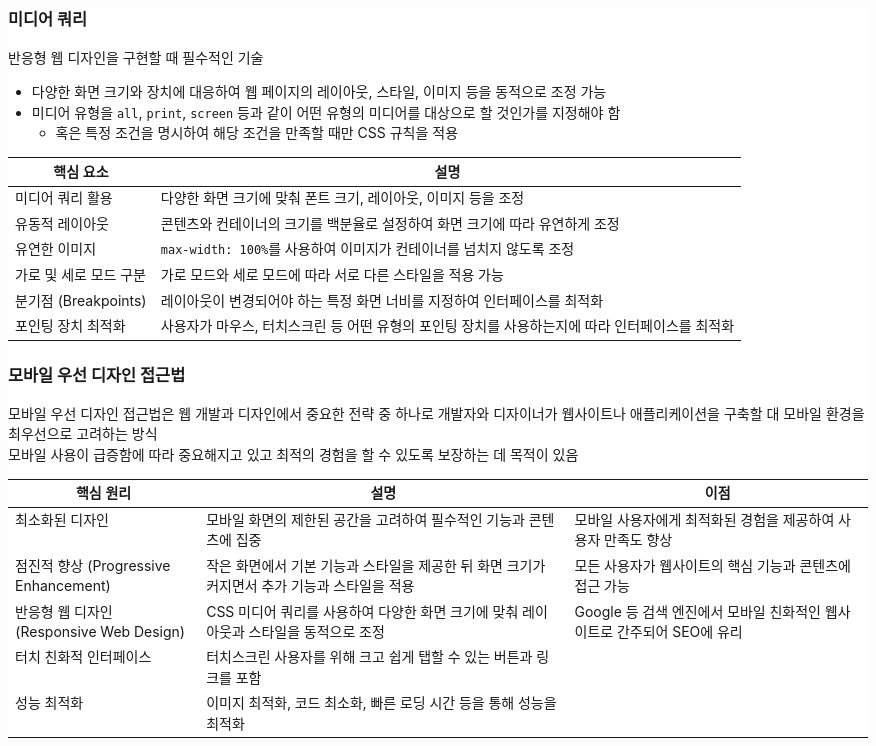 ### **미디어 쿼리**
반응형 웹 디자인을 구현할 때 필수적인 기술

- 다양한 화면 크기와 장치에 대응하여 웹 페이지의 레이아웃, 스타일, 이미지 등을 동적으로 조정 가능
- 미디어 유형을 `all`, `print`, `screen` 등과 같이 어떤 유형의 미디어를 대상으로 할 것인가를 지정해야 함
  - 혹은 특정 조건을 명시하여 해당 조건을 만족할 때만 CSS 규칙을 적용

| 핵심 요소 | 설명 |
|--------|--------|
| 미디어 쿼리 활용 | 다양한 화면 크기에 맞춰 폰트 크기, 레이아웃, 이미지 등을 조정 |
| 유동적 레이아웃 | 콘텐츠와 컨테이너의 크기를 백분율로 설정하여 화면 크기에 따라 유연하게 조정 |
| 유연한 이미지 | `max-width: 100%`를 사용하여 이미지가 컨테이너를 넘치지 않도록 조정 |
| 가로 및 세로 모드 구분 | 가로 모드와 세로 모드에 따라 서로 다른 스타일을 적용 가능 |
| 분기점 (Breakpoints) | 레이아웃이 변경되어야 하는 특정 화면 너비를 지정하여 인터페이스를 최적화 |
| 포인팅 장치 최적화 | 사용자가 마우스, 터치스크린 등 어떤 유형의 포인팅 장치를 사용하는지에 따라 인터페이스를 최적화 |

### **모바일 우선 디자인 접근법**
모바일 우선 디자인 접근법은 웹 개발과 디자인에서 중요한 전략 중 하나로 개발자와 디자이너가 웹사이트나 애플리케이션을 구축할 대 모바일 환경을 최우선으로 고려하는 방식<br>
모바일 사용이 급증함에 따라 중요해지고 있고 최적의 경험을 할 수 있도록 보장하는 데 목적이 있음

| 핵심 원리 | 설명 | 이점 |
|-------------|--------------|------------|
| 최소화된 디자인 | 모바일 화면의 제한된 공간을 고려하여 필수적인 기능과 콘텐츠에 집중 | 모바일 사용자에게 최적화된 경험을 제공하여 사용자 만족도 향상 |
| 점진적 향상 (Progressive Enhancement) | 작은 화면에서 기본 기능과 스타일을 제공한 뒤 화면 크기가 커지면서 추가 기능과 스타일을 적용 | 모든 사용자가 웹사이트의 핵심 기능과 콘텐츠에 접근 가능 |
| 반응형 웹 디자인 (Responsive Web Design) | CSS 미디어 쿼리를 사용하여 다양한 화면 크기에 맞춰 레이아웃과 스타일을 동적으로 조정 | Google 등 검색 엔진에서 모바일 친화적인 웹사이트로 간주되어 SEO에 유리 |
| 터치 친화적 인터페이스 | 터치스크린 사용자를 위해 크고 쉽게 탭할 수 있는 버튼과 링크를 포함 |    |
| 성능 최적화 | 이미지 최적화, 코드 최소화, 빠른 로딩 시간 등을 통해 성능을 최적화 |   |